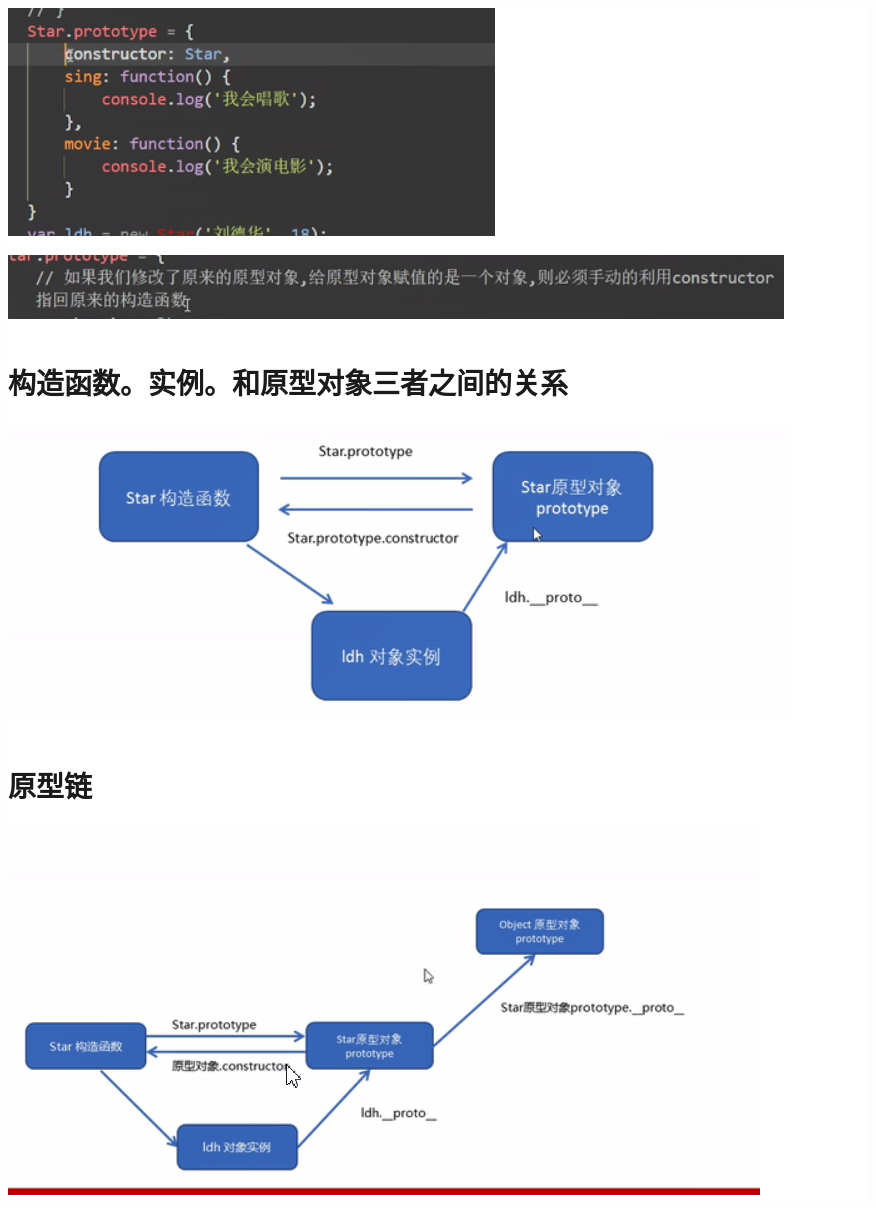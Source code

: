 ![1566892841706](JavaScript面向对象es6.assets/1566892841706.png)

![1566892906228](JavaScript面向对象es6.assets/1566892906228.png)

# 构造函数。实例。和原型对象三者之间的关系

![1566893166955](JavaScript面向对象es6.assets/1566893166955.png)

# 原型链

![1566893500550](JavaScript面向对象es6.assets/1566893500550.png)
